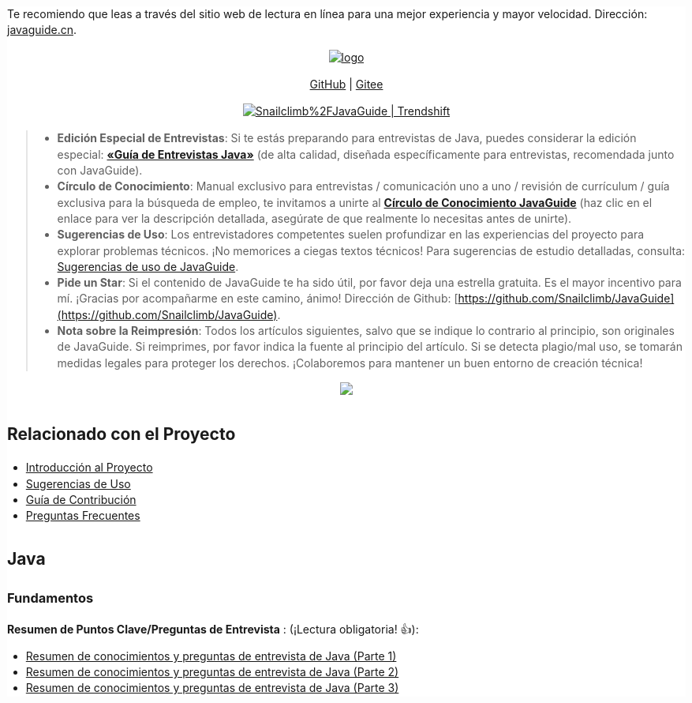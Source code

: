 Te recomiendo que leas a través del sitio web de lectura en línea para una mejor experiencia y mayor velocidad. Dirección: [javaguide.cn](https://javaguide.cn/).

<div align="center">

[![logo](https://oss.javaguide.cn/github/javaguide/csdn/1c00413c65d1995993bf2b0daf7b4f03.png)](https://github.com/Snailclimb/JavaGuide)

[GitHub](https://github.com/Snailclimb/JavaGuide) | [Gitee](https://gitee.com/SnailClimb/JavaGuide)

<a href="https://trendshift.io/repositories/1319" target="_blank"><img src="https://trendshift.io/api/badge/repositories/1319" alt="Snailclimb%2FJavaGuide | Trendshift" style="width: 250px; height: 55px;" width="250" height="55"/></a>

</div>

> - **Edición Especial de Entrevistas**: Si te estás preparando para entrevistas de Java, puedes considerar la edición especial: **[«Guía de Entrevistas Java»](./docs/zhuanlan/java-mian-shi-zhi-bei.md)** (de alta calidad, diseñada específicamente para entrevistas, recomendada junto con JavaGuide).
> - **Círculo de Conocimiento**: Manual exclusivo para entrevistas / comunicación uno a uno / revisión de currículum / guía exclusiva para la búsqueda de empleo, te invitamos a unirte al **[Círculo de Conocimiento JavaGuide](./docs/about-the-author/zhishixingqiu-two-years.md)** (haz clic en el enlace para ver la descripción detallada, asegúrate de que realmente lo necesitas antes de unirte).
> - **Sugerencias de Uso**: Los entrevistadores competentes suelen profundizar en las experiencias del proyecto para explorar problemas técnicos. ¡No memorices a ciegas textos técnicos! Para sugerencias de estudio detalladas, consulta: [Sugerencias de uso de JavaGuide](./docs/javaguide/use-suggestion.md).
> - **Pide un Star**: Si el contenido de JavaGuide te ha sido útil, por favor deja una estrella gratuita. Es el mayor incentivo para mí. ¡Gracias por acompañarme en este camino, ánimo! Dirección de Github: [https://github.com/Snailclimb/JavaGuide](https://github.com/Snailclimb/JavaGuide).
> - **Nota sobre la Reimpresión**: Todos los artículos siguientes, salvo que se indique lo contrario al principio, son originales de JavaGuide. Si reimprimes, por favor indica la fuente al principio del artículo. Si se detecta plagio/mal uso, se tomarán medidas legales para proteger los derechos. ¡Colaboremos para mantener un buen entorno de creación técnica!

<div align="center">
  <img src="https://oss.javaguide.cn/github/javaguide/gongzhonghaoxuanchuan.png" style="margin: 0 auto;" />  
</div>



## Relacionado con el Proyecto

- [Introducción al Proyecto](https://javaguide.cn/javaguide/intro.html)
- [Sugerencias de Uso](https://javaguide.cn/javaguide/use-suggestion.html)
- [Guía de Contribución](https://javaguide.cn/javaguide/contribution-guideline.html)
- [Preguntas Frecuentes](https://javaguide.cn/javaguide/faq.html)

## Java

### Fundamentos

**Resumen de Puntos Clave/Preguntas de Entrevista** : (¡Lectura obligatoria! :+1:):

- [Resumen de conocimientos y preguntas de entrevista de Java (Parte 1)](./docs/java/basis/java-basic-questions-01.md)
- [Resumen de conocimientos y preguntas de entrevista de Java (Parte 2)](./docs/java/basis/java-basic-questions-02.md)
- [Resumen de conocimientos y preguntas de entrevista de Java (Parte 3)](./docs/java/basis/java-basic-questions-03.md)

